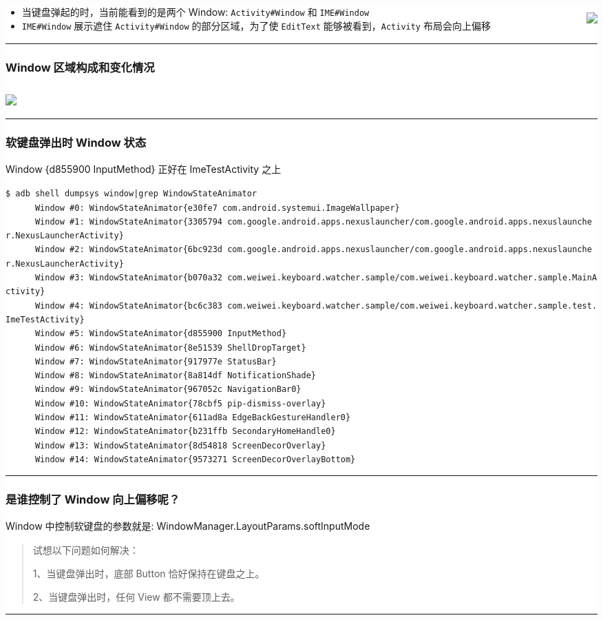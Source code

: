 <img align="right" class="h-100" src="https://blog-1251678165.cos.ap-chengdu.myqcloud.com/uPic/ime-pan-1.gif"/>

- 当键盘弹起的时，当前能看到的是两个 Window: `Activity#Window` 和 `IME#Window`
- `IME#Window` 展示遮住 `Activity#Window` 的部分区域，为了使 `EditText` 能够被看到，`Activity` 布局会向上偏移

---

### Window 区域构成和变化情况

<style>
  img {
      margin-top: 10px;
  }
</style>

<img class="h-100" src="https://blog-1251678165.cos.ap-chengdu.myqcloud.com/uPic/H0CsIU.jpg">

---

### 软键盘弹出时 Window 状态

Window {d855900 InputMethod} 正好在 ImeTestActivity 之上

```shell {all|6,7}
$ adb shell dumpsys window|grep WindowStateAnimator
      Window #0: WindowStateAnimator{e30fe7 com.android.systemui.ImageWallpaper}
      Window #1: WindowStateAnimator{3305794 com.google.android.apps.nexuslauncher/com.google.android.apps.nexuslauncher.NexusLauncherActivity}
      Window #2: WindowStateAnimator{6bc923d com.google.android.apps.nexuslauncher/com.google.android.apps.nexuslauncher.NexusLauncherActivity}
      Window #3: WindowStateAnimator{b070a32 com.weiwei.keyboard.watcher.sample/com.weiwei.keyboard.watcher.sample.MainActivity}
      Window #4: WindowStateAnimator{bc6c383 com.weiwei.keyboard.watcher.sample/com.weiwei.keyboard.watcher.sample.test.ImeTestActivity}
      Window #5: WindowStateAnimator{d855900 InputMethod}
      Window #6: WindowStateAnimator{8e51539 ShellDropTarget}
      Window #7: WindowStateAnimator{917977e StatusBar}
      Window #8: WindowStateAnimator{8a814df NotificationShade}
      Window #9: WindowStateAnimator{967052c NavigationBar0}
      Window #10: WindowStateAnimator{78cbf5 pip-dismiss-overlay}
      Window #11: WindowStateAnimator{611ad8a EdgeBackGestureHandler0}
      Window #12: WindowStateAnimator{b231ffb SecondaryHomeHandle0}
      Window #13: WindowStateAnimator{8d54818 ScreenDecorOverlay}
      Window #14: WindowStateAnimator{9573271 ScreenDecorOverlayBottom}
```

---

### 是谁控制了 Window 向上偏移呢？

Window 中控制软键盘的参数就是: WindowManager.LayoutParams.softInputMode

> 试想以下问题如何解决：
> 
> 1、当键盘弹出时，底部 Button 恰好保持在键盘之上。
> 
> 2、当键盘弹出时，任何 View 都不需要顶上去。

---